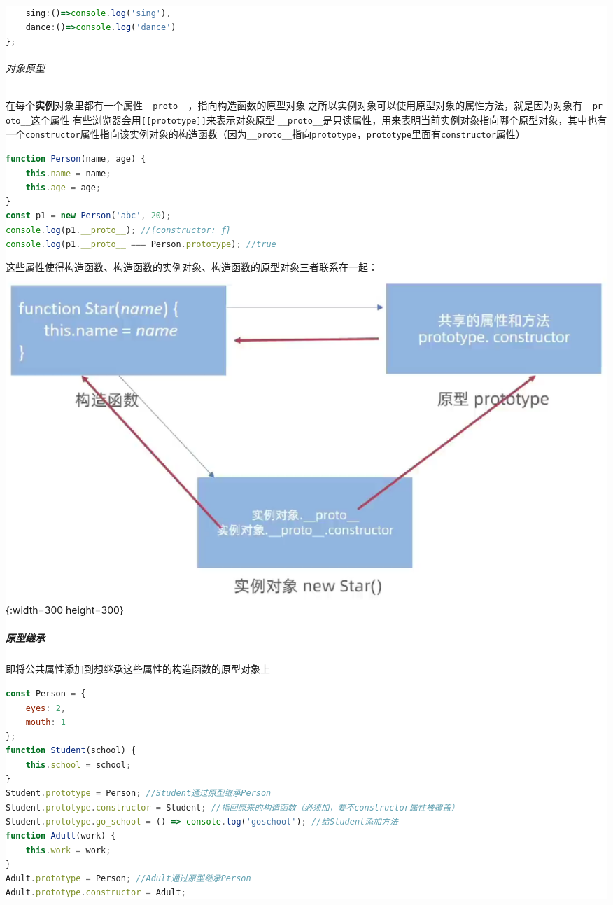 ```js
    sing:()=>console.log('sing'),
    dance:()=>console.log('dance')
};
```
###### 对象原型
在每个**实例**对象里都有一个属性`__proto__`，指向构造函数的原型对象
之所以实例对象可以使用原型对象的属性方法，就是因为对象有`__proto__`这个属性
有些浏览器会用`[[prototype]]`来表示对象原型
`__proto__`是只读属性，用来表明当前实例对象指向哪个原型对象，其中也有一个`constructor`属性指向该实例对象的构造函数（因为`__proto__`指向`prototype`，`prototype`里面有`constructor`属性）
```js
function Person(name, age) {
    this.name = name;
    this.age = age;
}
const p1 = new Person('abc', 20);
console.log(p1.__proto__); //{constructor: ƒ}
console.log(p1.__proto__ === Person.prototype); //true
```
这些属性使得构造函数、构造函数的实例对象、构造函数的原型对象三者联系在一起：
![原型](./md-image/原型对象与对象原型.png "原型"){:width=300 height=300}
##### 原型继承
即将公共属性添加到想继承这些属性的构造函数的原型对象上
```js
const Person = {
    eyes: 2,
    mouth: 1
};
function Student(school) {
    this.school = school;
}
Student.prototype = Person; //Student通过原型继承Person
Student.prototype.constructor = Student; //指回原来的构造函数（必须加，要不constructor属性被覆盖）
Student.prototype.go_school = () => console.log('goschool'); //给Student添加方法
function Adult(work) {
    this.work = work;
}
Adult.prototype = Person; //Adult通过原型继承Person
Adult.prototype.constructor = Adult;
```